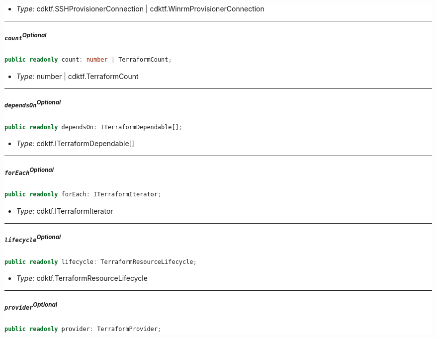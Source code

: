 - *Type:* cdktf.SSHProvisionerConnection | cdktf.WinrmProvisionerConnection

---

##### `count`<sup>Optional</sup> <a name="count" id="@cdktf/provider-pagerduty.incidentWorkflow.IncidentWorkflowConfig.property.count"></a>

```typescript
public readonly count: number | TerraformCount;
```

- *Type:* number | cdktf.TerraformCount

---

##### `dependsOn`<sup>Optional</sup> <a name="dependsOn" id="@cdktf/provider-pagerduty.incidentWorkflow.IncidentWorkflowConfig.property.dependsOn"></a>

```typescript
public readonly dependsOn: ITerraformDependable[];
```

- *Type:* cdktf.ITerraformDependable[]

---

##### `forEach`<sup>Optional</sup> <a name="forEach" id="@cdktf/provider-pagerduty.incidentWorkflow.IncidentWorkflowConfig.property.forEach"></a>

```typescript
public readonly forEach: ITerraformIterator;
```

- *Type:* cdktf.ITerraformIterator

---

##### `lifecycle`<sup>Optional</sup> <a name="lifecycle" id="@cdktf/provider-pagerduty.incidentWorkflow.IncidentWorkflowConfig.property.lifecycle"></a>

```typescript
public readonly lifecycle: TerraformResourceLifecycle;
```

- *Type:* cdktf.TerraformResourceLifecycle

---

##### `provider`<sup>Optional</sup> <a name="provider" id="@cdktf/provider-pagerduty.incidentWorkflow.IncidentWorkflowConfig.property.provider"></a>

```typescript
public readonly provider: TerraformProvider;
```

